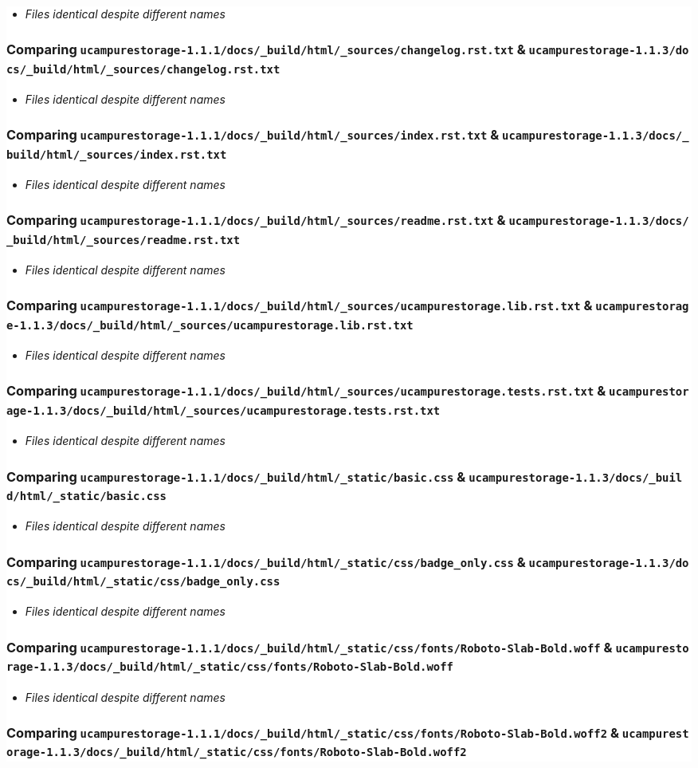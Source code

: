  * *Files identical despite different names*

### Comparing `ucampurestorage-1.1.1/docs/_build/html/_sources/changelog.rst.txt` & `ucampurestorage-1.1.3/docs/_build/html/_sources/changelog.rst.txt`

 * *Files identical despite different names*

### Comparing `ucampurestorage-1.1.1/docs/_build/html/_sources/index.rst.txt` & `ucampurestorage-1.1.3/docs/_build/html/_sources/index.rst.txt`

 * *Files identical despite different names*

### Comparing `ucampurestorage-1.1.1/docs/_build/html/_sources/readme.rst.txt` & `ucampurestorage-1.1.3/docs/_build/html/_sources/readme.rst.txt`

 * *Files identical despite different names*

### Comparing `ucampurestorage-1.1.1/docs/_build/html/_sources/ucampurestorage.lib.rst.txt` & `ucampurestorage-1.1.3/docs/_build/html/_sources/ucampurestorage.lib.rst.txt`

 * *Files identical despite different names*

### Comparing `ucampurestorage-1.1.1/docs/_build/html/_sources/ucampurestorage.tests.rst.txt` & `ucampurestorage-1.1.3/docs/_build/html/_sources/ucampurestorage.tests.rst.txt`

 * *Files identical despite different names*

### Comparing `ucampurestorage-1.1.1/docs/_build/html/_static/basic.css` & `ucampurestorage-1.1.3/docs/_build/html/_static/basic.css`

 * *Files identical despite different names*

### Comparing `ucampurestorage-1.1.1/docs/_build/html/_static/css/badge_only.css` & `ucampurestorage-1.1.3/docs/_build/html/_static/css/badge_only.css`

 * *Files identical despite different names*

### Comparing `ucampurestorage-1.1.1/docs/_build/html/_static/css/fonts/Roboto-Slab-Bold.woff` & `ucampurestorage-1.1.3/docs/_build/html/_static/css/fonts/Roboto-Slab-Bold.woff`

 * *Files identical despite different names*

### Comparing `ucampurestorage-1.1.1/docs/_build/html/_static/css/fonts/Roboto-Slab-Bold.woff2` & `ucampurestorage-1.1.3/docs/_build/html/_static/css/fonts/Roboto-Slab-Bold.woff2`
